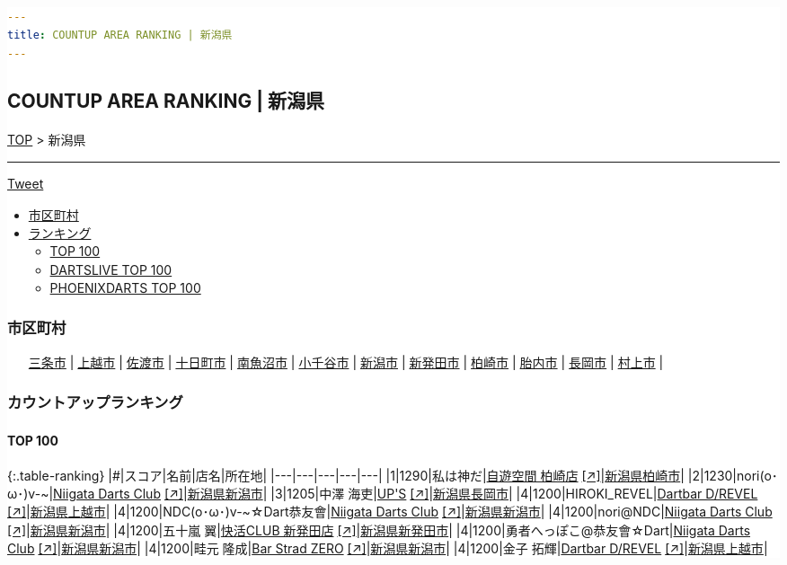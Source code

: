 ```yaml
---
title: COUNTUP AREA RANKING | 新潟県
---
```

## COUNTUP AREA RANKING | 新潟県

[TOP](/darts/rank/) > 新潟県

___

<a href="https://twitter.com/share?ref_src=twsrc%5Etfw" data-text="COUNTUP AREA RANKING | 新潟県" class="twitter-share-button" data-hashtags="DARTSLIVE,PHOENIXDARTS,darts,ダーツ" data-show-count="false">Tweet</a>

* [市区町村](#市区町村)
* [ランキング](#カウントアップランキング)
    * [TOP 100](#top-100)
    * [DARTSLIVE TOP 100](#dartslive-top-100)
    * [PHOENIXDARTS TOP 100](#phoenixdarts-top-100)

### 市区町村

<ul>
<li style="display: inline;"><a href="/darts/rank/新潟県/三条市">三条市</a> |</li>
<li style="display: inline;"><a href="/darts/rank/新潟県/上越市">上越市</a> |</li>
<li style="display: inline;"><a href="/darts/rank/新潟県/佐渡市">佐渡市</a> |</li>
<li style="display: inline;"><a href="/darts/rank/新潟県/十日町市">十日町市</a> |</li>
<li style="display: inline;"><a href="/darts/rank/新潟県/南魚沼市">南魚沼市</a> |</li>
<li style="display: inline;"><a href="/darts/rank/新潟県/小千谷市">小千谷市</a> |</li>
<li style="display: inline;"><a href="/darts/rank/新潟県/新潟市">新潟市</a> |</li>
<li style="display: inline;"><a href="/darts/rank/新潟県/新発田市">新発田市</a> |</li>
<li style="display: inline;"><a href="/darts/rank/新潟県/柏崎市">柏崎市</a> |</li>
<li style="display: inline;"><a href="/darts/rank/新潟県/胎内市">胎内市</a> |</li>
<li style="display: inline;"><a href="/darts/rank/新潟県/長岡市">長岡市</a> |</li>
<li style="display: inline;"><a href="/darts/rank/新潟県/村上市">村上市</a> |</li>

</ul>

### カウントアップランキング

#### TOP 100



{:.table-ranking}
|#|スコア|名前|店名|所在地|
|---|---|---|---|---|
|1|1290|<span class="rank-name-dl">私は神だ</span>|<a href="/darts/rank/shops/af9ddf458b272ca358d385ea46352d8f.html">自遊空間 柏崎店</a> <a href="https://search.dartslive.com/jp/shop/af9ddf458b272ca358d385ea46352d8f">[↗]</a>|<a href="/darts/rank/新潟県/柏崎市">新潟県柏崎市</a>|
|2|1230|<span class="rank-name-dl">nori(o･ω･)v-~</span>|<a href="/darts/rank/shops/54149c6a12053fa058d385ea46352d8f.html">Niigata Darts Club</a> <a href="https://search.dartslive.com/jp/shop/54149c6a12053fa058d385ea46352d8f">[↗]</a>|<a href="/darts/rank/新潟県/新潟市">新潟県新潟市</a>|
|3|1205|<span class="rank-name-dl">中澤 海吏</span>|<a href="/darts/rank/shops/8f0805438069c86b0d9b047a20a7ba1e.html">UP'S</a> <a href="https://search.dartslive.com/jp/shop/8f0805438069c86b0d9b047a20a7ba1e">[↗]</a>|<a href="/darts/rank/新潟県/長岡市">新潟県長岡市</a>|
|4|1200|<span class="rank-name-dl">HIROKI_REVEL</span>|<a href="/darts/rank/shops/ad144bd10ca51d430d9b047a20a7ba1e.html">Dartbar D/REVEL</a> <a href="https://search.dartslive.com/jp/shop/ad144bd10ca51d430d9b047a20a7ba1e">[↗]</a>|<a href="/darts/rank/新潟県/上越市">新潟県上越市</a>|
|4|1200|<span class="rank-name-pd">NDC(o･ω･)v-~☆Dart恭友會</span>|<a href="/darts/rank/shops/92328.html">Niigata Darts Club</a> <a href="https://vs.phoenixdarts.com/jp/shop/shopDetailInfo/s_92328?s_seq=92328">[↗]</a>|<a href="/darts/rank/新潟県/新潟市">新潟県新潟市</a>|
|4|1200|<span class="rank-name-pd">nori@NDC</span>|<a href="/darts/rank/shops/92328.html">Niigata Darts Club</a> <a href="https://vs.phoenixdarts.com/jp/shop/shopDetailInfo/s_92328?s_seq=92328">[↗]</a>|<a href="/darts/rank/新潟県/新潟市">新潟県新潟市</a>|
|4|1200|<span class="rank-name-dl">五十嵐 翼</span>|<a href="/darts/rank/shops/bb0971ce1f59c467774c926eb736cb5a.html">快活CLUB 新発田店</a> <a href="https://search.dartslive.com/jp/shop/bb0971ce1f59c467774c926eb736cb5a">[↗]</a>|<a href="/darts/rank/新潟県/新発田市">新潟県新発田市</a>|
|4|1200|<span class="rank-name-pd">勇者へっぽこ@恭友會☆Dart</span>|<a href="/darts/rank/shops/92328.html">Niigata Darts Club</a> <a href="https://vs.phoenixdarts.com/jp/shop/shopDetailInfo/s_92328?s_seq=92328">[↗]</a>|<a href="/darts/rank/新潟県/新潟市">新潟県新潟市</a>|
|4|1200|<span class="rank-name-dl">畦元 隆成</span>|<a href="/darts/rank/shops/c723a21ed32f70fd0d9b047a20a7ba1e.html">Bar Strad ZERO</a> <a href="https://search.dartslive.com/jp/shop/c723a21ed32f70fd0d9b047a20a7ba1e">[↗]</a>|<a href="/darts/rank/新潟県/新潟市">新潟県新潟市</a>|
|4|1200|<span class="rank-name-dl">金子 拓輝</span>|<a href="/darts/rank/shops/ad144bd10ca51d430d9b047a20a7ba1e.html">Dartbar D/REVEL</a> <a href="https://search.dartslive.com/jp/shop/ad144bd10ca51d430d9b047a20a7ba1e">[↗]</a>|<a href="/darts/rank/新潟県/上越市">新潟県上越市</a>|